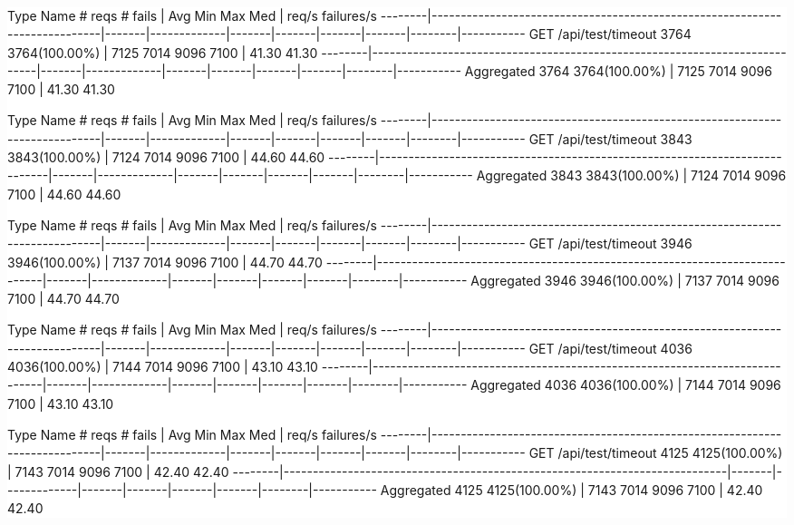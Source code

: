 Type     Name                                                                          # reqs      # fails |    Avg     Min     Max    Med |   req/s  failures/s
--------|----------------------------------------------------------------------------|-------|-------------|-------|-------|-------|-------|--------|-----------
GET      /api/test/timeout                                                               3764 3764(100.00%) |   7125    7014    9096   7100 |   41.30       41.30
--------|----------------------------------------------------------------------------|-------|-------------|-------|-------|-------|-------|--------|-----------
         Aggregated                                                                      3764 3764(100.00%) |   7125    7014    9096   7100 |   41.30       41.30

Type     Name                                                                          # reqs      # fails |    Avg     Min     Max    Med |   req/s  failures/s
--------|----------------------------------------------------------------------------|-------|-------------|-------|-------|-------|-------|--------|-----------
GET      /api/test/timeout                                                               3843 3843(100.00%) |   7124    7014    9096   7100 |   44.60       44.60
--------|----------------------------------------------------------------------------|-------|-------------|-------|-------|-------|-------|--------|-----------
         Aggregated                                                                      3843 3843(100.00%) |   7124    7014    9096   7100 |   44.60       44.60

Type     Name                                                                          # reqs      # fails |    Avg     Min     Max    Med |   req/s  failures/s
--------|----------------------------------------------------------------------------|-------|-------------|-------|-------|-------|-------|--------|-----------
GET      /api/test/timeout                                                               3946 3946(100.00%) |   7137    7014    9096   7100 |   44.70       44.70
--------|----------------------------------------------------------------------------|-------|-------------|-------|-------|-------|-------|--------|-----------
         Aggregated                                                                      3946 3946(100.00%) |   7137    7014    9096   7100 |   44.70       44.70

Type     Name                                                                          # reqs      # fails |    Avg     Min     Max    Med |   req/s  failures/s
--------|----------------------------------------------------------------------------|-------|-------------|-------|-------|-------|-------|--------|-----------
GET      /api/test/timeout                                                               4036 4036(100.00%) |   7144    7014    9096   7100 |   43.10       43.10
--------|----------------------------------------------------------------------------|-------|-------------|-------|-------|-------|-------|--------|-----------
         Aggregated                                                                      4036 4036(100.00%) |   7144    7014    9096   7100 |   43.10       43.10

Type     Name                                                                          # reqs      # fails |    Avg     Min     Max    Med |   req/s  failures/s
--------|----------------------------------------------------------------------------|-------|-------------|-------|-------|-------|-------|--------|-----------
GET      /api/test/timeout                                                               4125 4125(100.00%) |   7143    7014    9096   7100 |   42.40       42.40
--------|----------------------------------------------------------------------------|-------|-------------|-------|-------|-------|-------|--------|-----------
         Aggregated                                                                      4125 4125(100.00%) |   7143    7014    9096   7100 |   42.40       42.40
